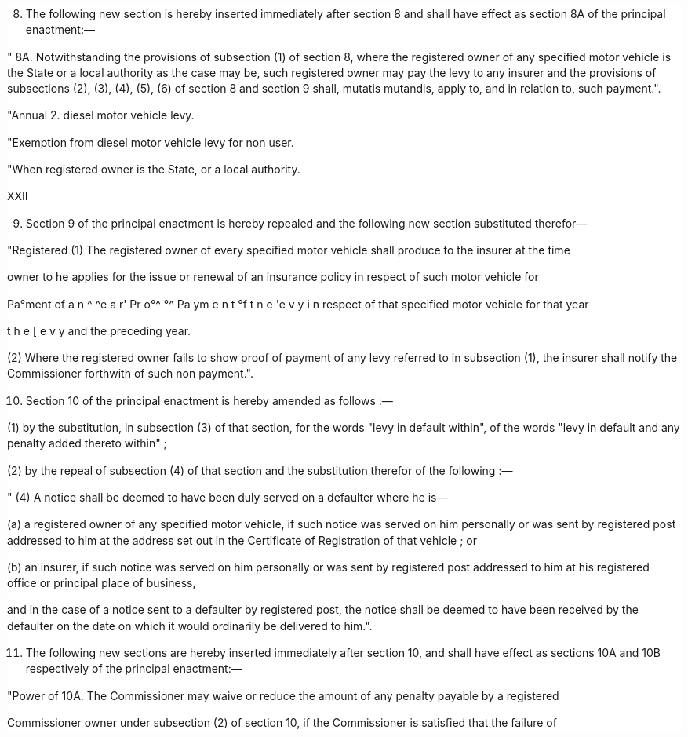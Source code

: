 8. The following new section is hereby inserted immediately after section 8 and shall have effect as section 8A of the principal enactment:—

" 8A. Notwithstanding the provisions of subsection (1) of section 8, where the registered owner of any specified motor vehicle is the State or a local authority as the case may be, such registered owner may pay the levy to any insurer and the provisions of subsections (2), (3), (4), (5), (6) of section 8 and section 9 shall, mutatis mutandis, apply to, and in relation to, such payment.".

"Annual 2. diesel motor vehicle levy.

"Exemption from diesel motor vehicle levy for non user.

"When registered owner is the State, or a local authority.

XXII

9. Section 9 of the principal enactment is hereby repealed and the following new section substituted therefor—

"Registered (1) The registered owner of every specified motor vehicle shall produce to the insurer at the time

owner to he applies for the issue or renewal of an insurance policy in respect of such motor vehicle for

Pa°ment of a n ^ ^e a r' Pr o°^ °^ Pa ym e n t °f t n e 'e v y i n respect of that specified motor vehicle for that year

t h e [ e v y and the preceding year.

(2) Where the registered owner fails to show proof of payment of any levy referred to in subsection (1), the insurer shall notify the Commissioner forthwith of such non payment.".

10. Section 10 of the principal enactment is hereby amended as follows :—

(1) by the substitution, in subsection (3) of that section, for the words "levy in default within", of the words "levy in default and any penalty added thereto within" ;

(2) by the repeal of subsection (4) of that section and the substitution therefor of the following :—

" (4) A notice shall be deemed to have been duly served on a defaulter where he is—

(a) a registered owner of any specified motor vehicle, if such notice was served on him personally or was sent by registered post addressed to him at the address set out in the Certificate of Registration of that vehicle ; or

(b) an insurer, if such notice was served on him personally or was sent by registered post addressed to him at his registered office or principal place of business,

and in the case of a notice sent to a defaulter by registered post, the notice shall be deemed to have been received by the defaulter on the date on which it would ordinarily be delivered to him.".

11. The following new sections are hereby inserted immediately after section 10, and shall have effect as sections 10A and 10B respectively of the principal enactment:—

"Power of 10A. The Commissioner may waive or reduce the amount of any penalty payable by a registered

Commissioner owner under subsection (2) of section 10, if the Commissioner is satisfied that the failure of
